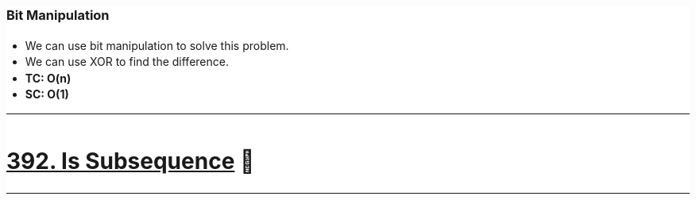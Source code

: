 ### Bit Manipulation

-   We can use bit manipulation to solve this problem.
-   We can use XOR to find the difference.
-   **TC: O(n)**
-   **SC: O(1)**

---

# [392. Is Subsequence](./392_isSubsequence.md) 🌟

---
